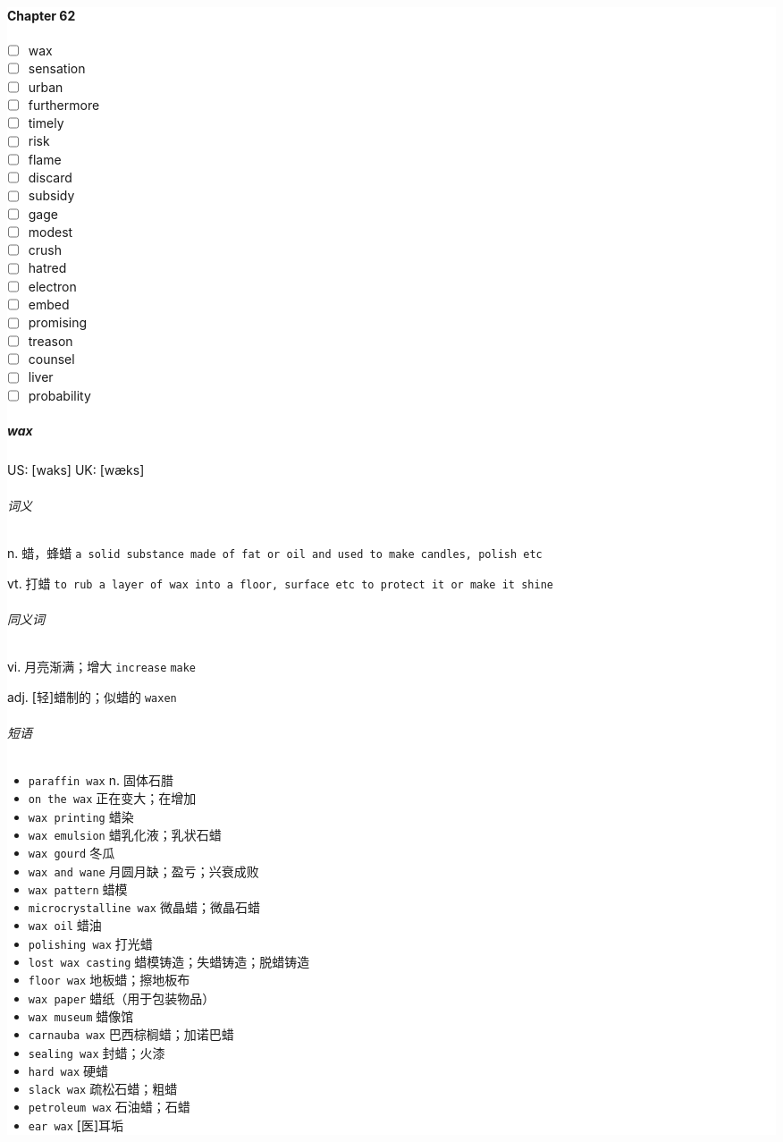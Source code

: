 #### Chapter 62

- [ ] wax
- [ ] sensation
- [ ] urban
- [ ] furthermore
- [ ] timely
- [ ] risk
- [ ] flame
- [ ] discard
- [ ] subsidy
- [ ] gage
- [ ] modest
- [ ] crush
- [ ] hatred
- [ ] electron
- [ ] embed
- [ ] promising
- [ ] treason
- [ ] counsel
- [ ] liver
- [ ] probability

##### wax

US: [waks]
UK: [wæks]

###### 词义

n. 蜡，蜂蜡
`a solid substance made of fat or oil and used to make candles, polish etc`

vt. 打蜡
`to rub a layer of wax into a floor, surface etc to protect it or make it shine`

###### 同义词

vi. 月亮渐满；增大
`increase` `make`

adj. [轻]蜡制的；似蜡的
`waxen`


###### 短语

- `paraffin wax` n. 固体石腊
- `on the wax` 正在变大；在增加
- `wax printing` 蜡染
- `wax emulsion` 蜡乳化液；乳状石蜡
- `wax gourd` 冬瓜
- `wax and wane` 月圆月缺；盈亏；兴衰成败
- `wax pattern` 蜡模
- `microcrystalline wax` 微晶蜡；微晶石蜡
- `wax oil` 蜡油
- `polishing wax` 打光蜡
- `lost wax casting` 蜡模铸造；失蜡铸造；脱蜡铸造
- `floor wax` 地板蜡；擦地板布
- `wax paper` 蜡纸（用于包装物品）
- `wax museum` 蜡像馆
- `carnauba wax` 巴西棕榈蜡；加诺巴蜡
- `sealing wax` 封蜡；火漆
- `hard wax` 硬蜡
- `slack wax` 疏松石蜡；粗蜡
- `petroleum wax` 石油蜡；石蜡
- `ear wax` [医]耳垢
